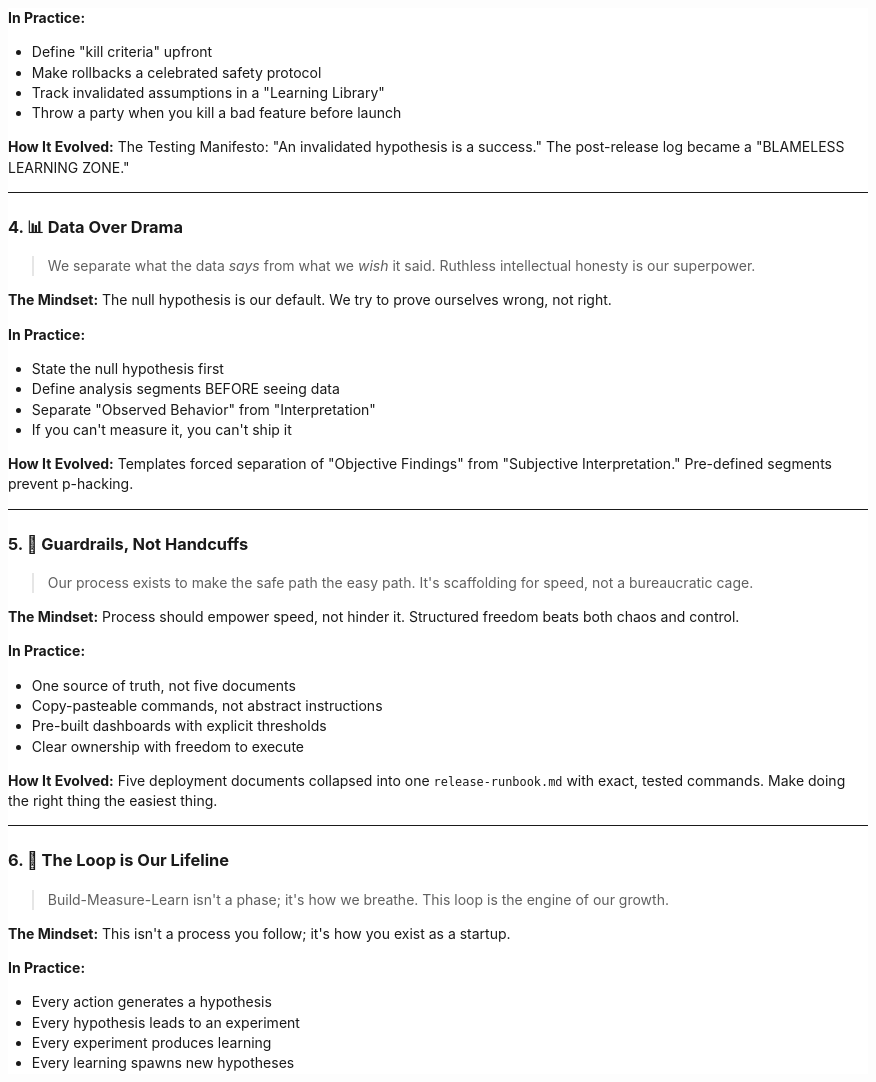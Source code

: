 **In Practice:**
- Define "kill criteria" upfront
- Make rollbacks a celebrated safety protocol
- Track invalidated assumptions in a "Learning Library"
- Throw a party when you kill a bad feature before launch

**How It Evolved:** The Testing Manifesto: "An invalidated hypothesis is a success." The post-release log became a "BLAMELESS LEARNING ZONE."

---

### 4. 📊 **Data Over Drama**

> We separate what the data *says* from what we *wish* it said. Ruthless intellectual honesty is our superpower.

**The Mindset:** The null hypothesis is our default. We try to prove ourselves wrong, not right.

**In Practice:**
- State the null hypothesis first
- Define analysis segments BEFORE seeing data
- Separate "Observed Behavior" from "Interpretation"
- If you can't measure it, you can't ship it

**How It Evolved:** Templates forced separation of "Objective Findings" from "Subjective Interpretation." Pre-defined segments prevent p-hacking.

---

### 5. 🎪 **Guardrails, Not Handcuffs**

> Our process exists to make the safe path the easy path. It's scaffolding for speed, not a bureaucratic cage.

**The Mindset:** Process should empower speed, not hinder it. Structured freedom beats both chaos and control.

**In Practice:**
- One source of truth, not five documents
- Copy-pasteable commands, not abstract instructions
- Pre-built dashboards with explicit thresholds
- Clear ownership with freedom to execute

**How It Evolved:** Five deployment documents collapsed into one `release-runbook.md` with exact, tested commands. Make doing the right thing the easiest thing.

---

### 6. 🔄 **The Loop is Our Lifeline**

> Build-Measure-Learn isn't a phase; it's how we breathe. This loop is the engine of our growth.

**The Mindset:** This isn't a process you follow; it's how you exist as a startup.

**In Practice:**
- Every action generates a hypothesis
- Every hypothesis leads to an experiment
- Every experiment produces learning
- Every learning spawns new hypotheses
